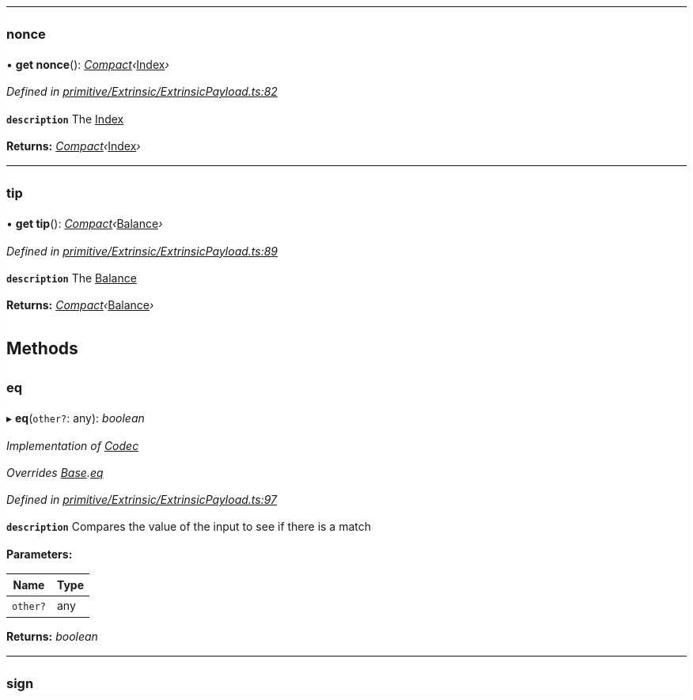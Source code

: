 ___

###  nonce

• **get nonce**(): *[Compact](_codec_compact_.compact.md)‹*[Index](../interfaces/_interfaceregistry_.interfaceregistry.md#index)*›*

*Defined in [primitive/Extrinsic/ExtrinsicPayload.ts:82](https://github.com/polkadot-js/api/blob/7e3da63/packages/types/src/primitive/Extrinsic/ExtrinsicPayload.ts#L82)*

**`description`** The [Index](../interfaces/_interfaceregistry_.interfaceregistry.md#index)

**Returns:** *[Compact](_codec_compact_.compact.md)‹*[Index](../interfaces/_interfaceregistry_.interfaceregistry.md#index)*›*

___

###  tip

• **get tip**(): *[Compact](_codec_compact_.compact.md)‹*[Balance](../interfaces/_interfaceregistry_.interfaceregistry.md#balance)*›*

*Defined in [primitive/Extrinsic/ExtrinsicPayload.ts:89](https://github.com/polkadot-js/api/blob/7e3da63/packages/types/src/primitive/Extrinsic/ExtrinsicPayload.ts#L89)*

**`description`** The [Balance](../interfaces/_interfaceregistry_.interfaceregistry.md#balance)

**Returns:** *[Compact](_codec_compact_.compact.md)‹*[Balance](../interfaces/_interfaceregistry_.interfaceregistry.md#balance)*›*

## Methods

###  eq

▸ **eq**(`other?`: any): *boolean*

*Implementation of [Codec](../interfaces/_types_.codec.md)*

*Overrides [Base](_codec_base_.base.md).[eq](_codec_base_.base.md#eq)*

*Defined in [primitive/Extrinsic/ExtrinsicPayload.ts:97](https://github.com/polkadot-js/api/blob/7e3da63/packages/types/src/primitive/Extrinsic/ExtrinsicPayload.ts#L97)*

**`description`** Compares the value of the input to see if there is a match

**Parameters:**

Name | Type |
------ | ------ |
`other?` | any |

**Returns:** *boolean*

___

###  sign
